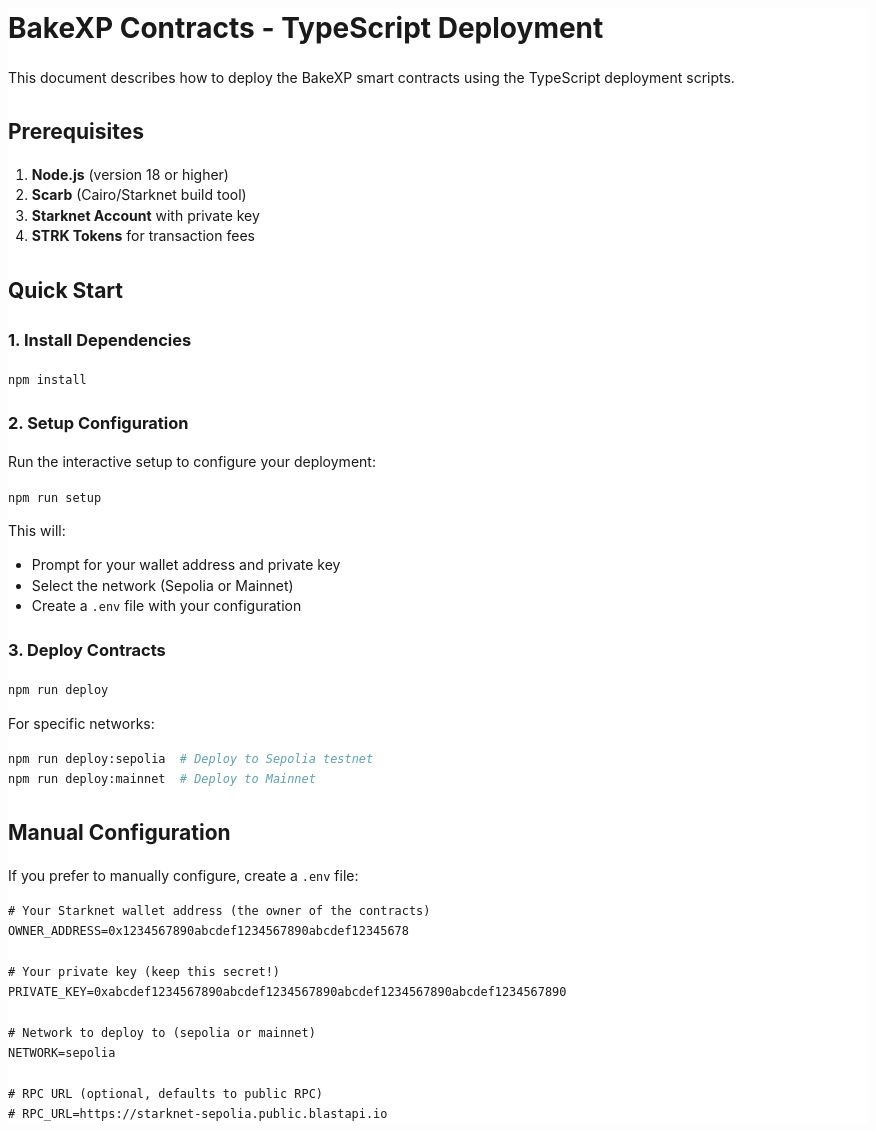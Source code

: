 # BakeXP Contracts - TypeScript Deployment

This document describes how to deploy the BakeXP smart contracts using the TypeScript deployment scripts.

## Prerequisites

1. **Node.js** (version 18 or higher)
2. **Scarb** (Cairo/Starknet build tool)
3. **Starknet Account** with private key
4. **STRK Tokens** for transaction fees

## Quick Start

### 1. Install Dependencies

```bash
npm install
```

### 2. Setup Configuration

Run the interactive setup to configure your deployment:

```bash
npm run setup
```

This will:
- Prompt for your wallet address and private key
- Select the network (Sepolia or Mainnet)
- Create a `.env` file with your configuration

### 3. Deploy Contracts

```bash
npm run deploy
```

For specific networks:

```bash
npm run deploy:sepolia  # Deploy to Sepolia testnet
npm run deploy:mainnet  # Deploy to Mainnet
```

## Manual Configuration

If you prefer to manually configure, create a `.env` file:

```env
# Your Starknet wallet address (the owner of the contracts)
OWNER_ADDRESS=0x1234567890abcdef1234567890abcdef12345678

# Your private key (keep this secret!)
PRIVATE_KEY=0xabcdef1234567890abcdef1234567890abcdef1234567890abcdef1234567890

# Network to deploy to (sepolia or mainnet)
NETWORK=sepolia

# RPC URL (optional, defaults to public RPC)
# RPC_URL=https://starknet-sepolia.public.blastapi.io
```
